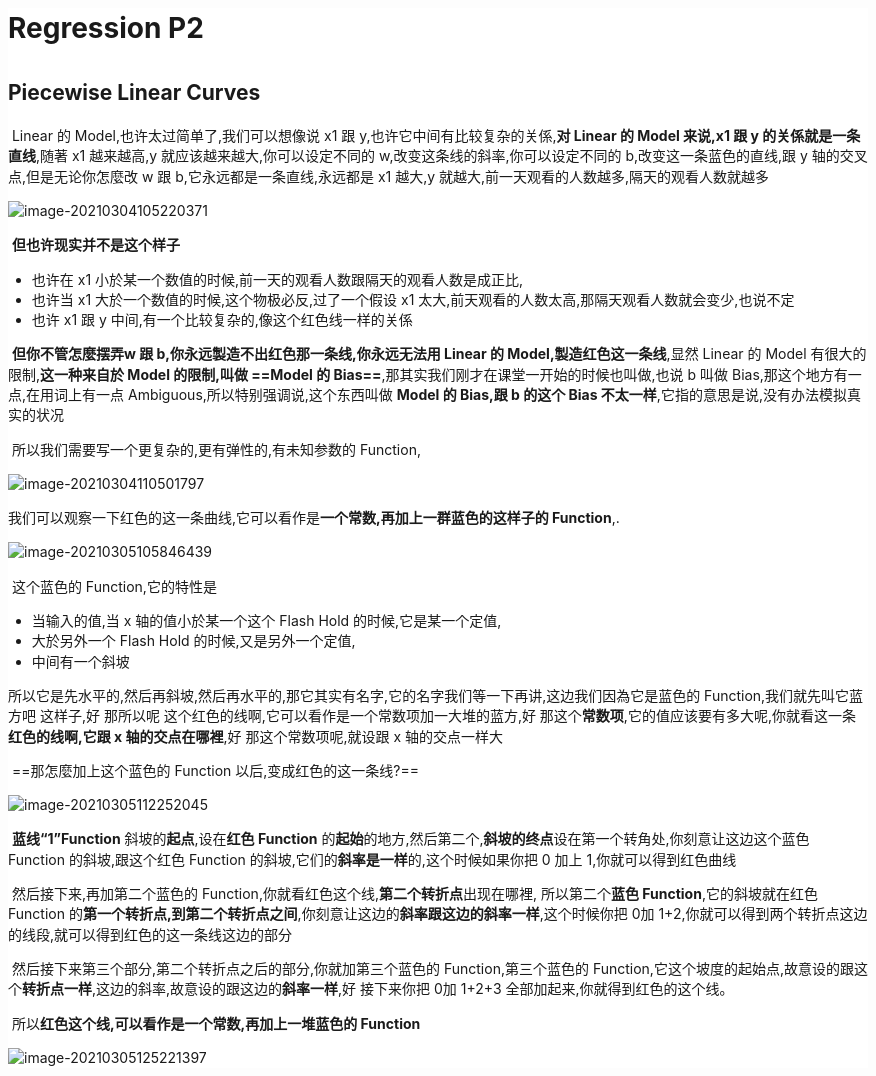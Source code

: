

# Regression P2

## Piecewise Linear Curves

​	Linear 的 Model,也许太过简单了,我们可以想像说 x1 跟 y,也许它中间有比较复杂的关係,**对 Linear 的 Model 来说,x1 跟 y 的关係就是一条直线**,随著 x1 越来越高,y 就应该越来越大,你可以设定不同的 w,改变这条线的斜率,你可以设定不同的 b,改变这一条蓝色的直线,跟 y 轴的交叉点,但是无论你怎麼改 w 跟 b,它永远都是一条直线,永远都是 x1 越大,y 就越大,前一天观看的人数越多,隔天的观看人数就越多

![image-20210304105220371](https://gitee.com/unclestrong/deep-learning21_note/raw/master/imgbed/image-20210304105220371.png)

​	**但也许现实并不是这个样子**

- 也许在 x1 小於某一个数值的时候,前一天的观看人数跟隔天的观看人数是成正比,
- 也许当 x1 大於一个数值的时候,这个物极必反,过了一个假设 x1 太大,前天观看的人数太高,那隔天观看人数就会变少,也说不定
- 也许 x1 跟 y 中间,有一个比较复杂的,像这个红色线一样的关係

​	**但你不管怎麼摆弄w 跟 b,你永远製造不出红色那一条线,你永远无法用 Linear 的 Model,製造红色这一条线**,显然 Linear 的 Model 有很大的限制,**这一种来自於 Model 的限制,叫做 ==Model 的 Bias==**,那其实我们刚才在课堂一开始的时候也叫做,也说 b 叫做 Bias,那这个地方有一点,在用词上有一点 Ambiguous,所以特别强调说,这个东西叫做 **Model 的 Bias,跟 b 的这个 Bias 不太一样**,它指的意思是说,没有办法模拟真实的状况

​	所以我们需要写一个更复杂的,更有弹性的,有未知参数的 Function,

![image-20210304110501797](https://gitee.com/unclestrong/deep-learning21_note/raw/master/imgbed/image-20210304110501797.png)

​	我们可以观察一下红色的这一条曲线,它可以看作是**一个常数,再加上一群蓝色的这样子的 Function**,.

![image-20210305105846439](https://gitee.com/unclestrong/deep-learning21_note/raw/master/imgbed/image-20210305105846439.png)

​	这个蓝色的 Function,它的特性是

- 当输入的值,当 x 轴的值小於某一个这个 Flash Hold 的时候,它是某一个定值,
- 大於另外一个 Flash Hold 的时候,又是另外一个定值,
- 中间有一个斜坡



​	所以它是先水平的,然后再斜坡,然后再水平的,那它其实有名字,它的名字我们等一下再讲,这边我们因為它是蓝色的 Function,我们就先叫它蓝方吧 这样子,好 那所以呢 这个红色的线啊,它可以看作是一个常数项加一大堆的蓝方,好 那这个**常数项**,它的值应该要有多大呢,你就看这一条**红色的线啊,它跟 x 轴的交点在哪裡**,好 那这个常数项呢,就设跟 x 轴的交点一样大

​	==那怎麼加上这个蓝色的 Function 以后,变成红色的这一条线?==

![image-20210305112252045](https://gitee.com/unclestrong/deep-learning21_note/raw/master/imgbed/image-20210305112252045.png)

​	**蓝线“1”Function** 斜坡的**起点**,设在**红色 Function** 的**起始**的地方,然后第二个,**斜坡的终点**设在第一个转角处,你刻意让这边这个蓝色 Function 的斜坡,跟这个红色 Function 的斜坡,它们的**斜率是一样**的,这个时候如果你把 0 加上 1,你就可以得到红色曲线 

​	然后接下来,再加第二个蓝色的 Function,你就看红色这个线,**第二个转折点**出现在哪裡, 所以第二个**蓝色 Function**,它的斜坡就在红色 Function 的**第一个转折点,到第二个转折点之间**,你刻意让这边的**斜率跟这边的斜率一样**,这个时候你把 0加 1+2,你就可以得到两个转折点这边的线段,就可以得到红色的这一条线这边的部分

​	然后接下来第三个部分,第二个转折点之后的部分,你就加第三个蓝色的 Function,第三个蓝色的 Function,它这个坡度的起始点,故意设的跟这个**转折点一样**,这边的斜率,故意设的跟这边的**斜率一样**,好 接下来你把 0加 1+2+3 全部加起来,你就得到红色的这个线。

​	所以**红色这个线,可以看作是一个常数,再加上一堆蓝色的 Function**

![image-20210305125221397](https://gitee.com/unclestrong/deep-learning21_note/raw/master/imgbed/image-20210305125221397.png)
